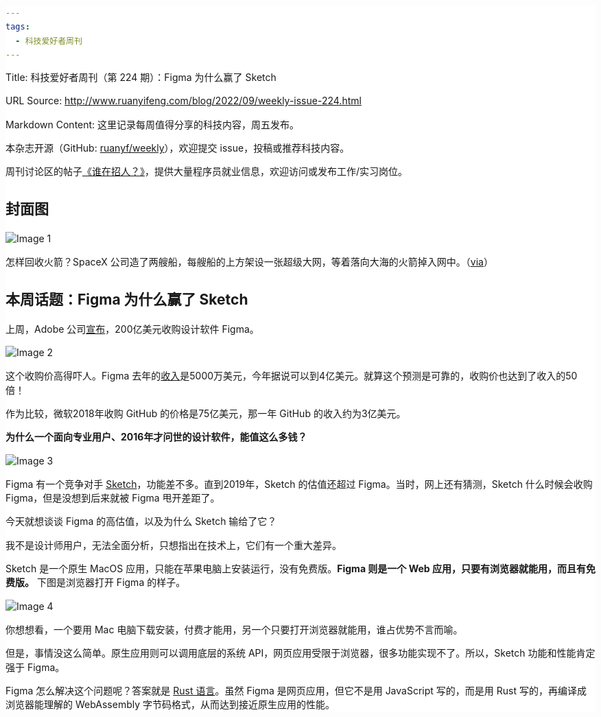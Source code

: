 ```yaml
---
tags:
  - 科技爱好者周刊
---
```

Title: 科技爱好者周刊（第 224 期）：Figma 为什么赢了 Sketch

URL Source: http://www.ruanyifeng.com/blog/2022/09/weekly-issue-224.html

Markdown Content:
这里记录每周值得分享的科技内容，周五发布。

本杂志开源（GitHub: [ruanyf/weekly](https://github.com/ruanyf/weekly)），欢迎提交 issue，投稿或推荐科技内容。

周刊讨论区的帖子[《谁在招人？》](https://github.com/ruanyf/weekly/issues/2599)，提供大量程序员就业信息，欢迎访问或发布工作/实习岗位。

封面图
---

![Image 1](https://cdn.beekka.com/blogimg/asset/202208/bg2022081107.webp)

怎样回收火箭？SpaceX 公司造了两艘船，每艘船的上方架设一张超级大网，等着落向大海的火箭掉入网中。（[via](https://www.nasaspaceflight.com/2022/08/spacex-fairing-recovery/)）

本周话题：Figma 为什么赢了 Sketch
-----------------------

上周，Adobe 公司[宣布](https://36kr.com/p/1917326805803014)，200亿美元收购设计软件 Figma。

![Image 2](https://cdn.beekka.com/blogimg/asset/202209/bg2022092001.webp)

这个收购价高得吓人。Figma 去年的[收入](https://www.cbinsights.com/company/figma/financials)是5000万美元，今年据说可以到4亿美元。就算这个预测是可靠的，收购价也达到了收入的50倍！

作为比较，微软2018年收购 GitHub 的价格是75亿美元，那一年 GitHub 的收入约为3亿美元。

**为什么一个面向专业用户、2016年才问世的设计软件，能值这么多钱？**

![Image 3](https://cdn.beekka.com/blogimg/asset/202209/bg2022092002.webp)

Figma 有一个竞争对手 [Sketch](https://www.sketch.com/)，功能差不多。直到2019年，Sketch 的估值还超过 Figma。当时，网上还有猜测，Sketch 什么时候会收购 Figma，但是没想到后来就被 Figma 甩开差距了。

今天就想谈谈 Figma 的高估值，以及为什么 Sketch 输给了它？

我不是设计师用户，无法全面分析，只想指出在技术上，它们有一个重大差异。

Sketch 是一个原生 MacOS 应用，只能在苹果电脑上安装运行，没有免费版。**Figma 则是一个 Web 应用，只要有浏览器就能用，而且有免费版。** 下图是浏览器打开 Figma 的样子。

![Image 4](https://cdn.beekka.com/blogimg/asset/202209/bg2022092004.webp)

你想想看，一个要用 Mac 电脑下载安装，付费才能用，另一个只要打开浏览器就能用，谁占优势不言而喻。

但是，事情没这么简单。原生应用则可以调用底层的系统 API，网页应用受限于浏览器，很多功能实现不了。所以，Sketch 功能和性能肯定强于 Figma。

Figma 怎么解决这个问题呢？答案就是 [Rust 语言](https://www.figma.com/blog/rust-in-production-at-figma/)。虽然 Figma 是网页应用，但它不是用 JavaScript 写的，而是用 Rust 写的，再编译成浏览器能理解的 WebAssembly 字节码格式，从而达到接近原生应用的性能。
